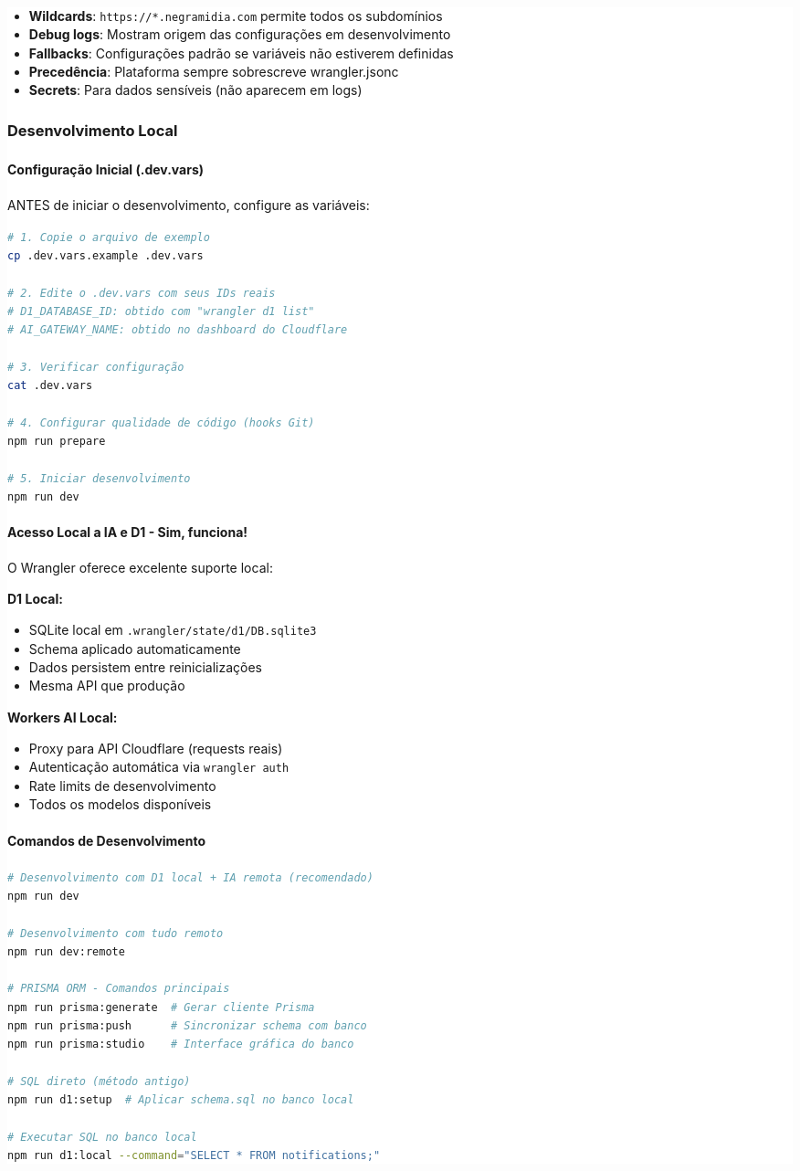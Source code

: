 - **Wildcards**: `https://*.negramidia.com` permite todos os subdomínios
- **Debug logs**: Mostram origem das configurações em desenvolvimento
- **Fallbacks**: Configurações padrão se variáveis não estiverem definidas
- **Precedência**: Plataforma sempre sobrescreve wrangler.jsonc
- **Secrets**: Para dados sensíveis (não aparecem em logs)

### Desenvolvimento Local

#### **Configuração Inicial (.dev.vars)**

ANTES de iniciar o desenvolvimento, configure as variáveis:

```bash
# 1. Copie o arquivo de exemplo
cp .dev.vars.example .dev.vars

# 2. Edite o .dev.vars com seus IDs reais
# D1_DATABASE_ID: obtido com "wrangler d1 list"
# AI_GATEWAY_NAME: obtido no dashboard do Cloudflare

# 3. Verificar configuração
cat .dev.vars

# 4. Configurar qualidade de código (hooks Git)
npm run prepare

# 5. Iniciar desenvolvimento
npm run dev
```

#### **Acesso Local a IA e D1 - Sim, funciona!**

O Wrangler oferece excelente suporte local:

**D1 Local:**

- SQLite local em `.wrangler/state/d1/DB.sqlite3`
- Schema aplicado automaticamente
- Dados persistem entre reinicializações
- Mesma API que produção

**Workers AI Local:**

- Proxy para API Cloudflare (requests reais)
- Autenticação automática via `wrangler auth`
- Rate limits de desenvolvimento
- Todos os modelos disponíveis

#### **Comandos de Desenvolvimento**

```bash
# Desenvolvimento com D1 local + IA remota (recomendado)
npm run dev

# Desenvolvimento com tudo remoto
npm run dev:remote

# PRISMA ORM - Comandos principais
npm run prisma:generate  # Gerar cliente Prisma
npm run prisma:push      # Sincronizar schema com banco
npm run prisma:studio    # Interface gráfica do banco

# SQL direto (método antigo)
npm run d1:setup  # Aplicar schema.sql no banco local

# Executar SQL no banco local
npm run d1:local --command="SELECT * FROM notifications;"

```